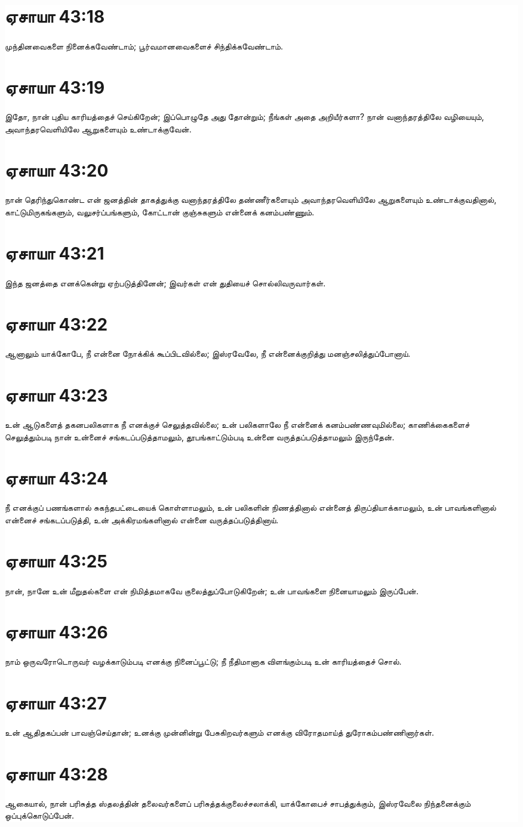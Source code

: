 # ஏசாயா 43:18

முந்தினவைகளை நினைக்கவேண்டாம்; பூர்வமானவைகளைச் சிந்திக்கவேண்டாம்.

# ஏசாயா 43:19

இதோ, நான் புதிய காரியத்தைச் செய்கிறேன்; இப்பொழுதே அது தோன்றும்; நீங்கள் அதை அறியீர்களா? நான் வனாந்தரத்திலே வழியையும், அவாந்தரவெளியிலே ஆறுகளையும் உண்டாக்குவேன்.

# ஏசாயா 43:20

நான் தெரிந்துகொண்ட என் ஜனத்தின் தாகத்துக்கு வனாந்தரத்திலே தண்ணீர்களையும் அவாந்தரவெளியிலே ஆறுகளையும் உண்டாக்குவதினால், காட்டுமிருகங்களும், வலுசர்ப்பங்களும், கோட்டான் குஞ்சுகளும் என்னைக் கனம்பண்ணும்.

# ஏசாயா 43:21

இந்த ஜனத்தை எனக்கென்று ஏற்படுத்தினேன்; இவர்கள் என் துதியைச் சொல்லிவருவார்கள்.

# ஏசாயா 43:22

ஆனாலும் யாக்கோபே, நீ என்னை நோக்கிக் கூப்பிடவில்லை; இஸ்ரவேலே, நீ என்னைக்குறித்து மனஞ்சலித்துப்போனாய்.

# ஏசாயா 43:23

உன் ஆடுகளைத் தகனபலிகளாக நீ எனக்குச் செலுத்தவில்லை; உன் பலிகளாலே நீ என்னைக் கனம்பண்ணவுமில்லை; காணிக்கைகளைச் செலுத்தும்படி நான் உன்னைச் சங்கடப்படுத்தாமலும், தூபங்காட்டும்படி உன்னை வருத்தப்படுத்தாமலும் இருந்தேன்.

# ஏசாயா 43:24

நீ எனக்குப் பணங்களால் சுகந்தபட்டையைக் கொள்ளாமலும், உன் பலிகளின் நிணத்தினால் என்னைத் திருப்தியாக்காமலும், உன் பாவங்களினால் என்னைச் சங்கடப்படுத்தி, உன் அக்கிரமங்களினால் என்னை வருத்தப்படுத்தினாய்.

# ஏசாயா 43:25

நான், நானே உன் மீறுதல்களை என் நிமித்தமாகவே குலைத்துப்போடுகிறேன்; உன் பாவங்களை நினையாமலும் இருப்பேன்.

# ஏசாயா 43:26

நாம் ஒருவரோடொருவர் வழக்காடும்படி எனக்கு நினைப்பூட்டு; நீ நீதிமானாக விளங்கும்படி உன் காரியத்தைச் சொல்.

# ஏசாயா 43:27

உன் ஆதிதகப்பன் பாவஞ்செய்தான்; உனக்கு முன்னின்று பேசுகிறவர்களும் எனக்கு விரோதமாய்த் துரோகம்பண்ணினார்கள்.

# ஏசாயா 43:28

ஆகையால், நான் பரிசுத்த ஸ்தலத்தின் தலைவர்களைப் பரிசுத்தக்குலைச்சலாக்கி, யாக்கோபைச் சாபத்துக்கும், இஸ்ரவேலை நிந்தனைக்கும் ஒப்புக்கொடுப்பேன்.

